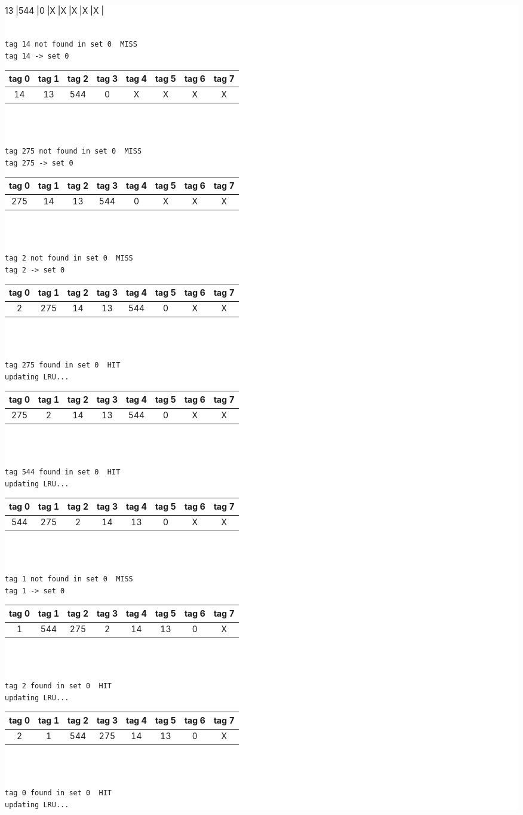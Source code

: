 13 |544 |0 |X |X |X |X |X |
<br><br>
``` 
tag 14 not found in set 0  MISS 
tag 14 -> set 0 
 ``` 
| tag 0  | tag 1  | tag 2  | tag 3  | tag 4  | tag 5  | tag 6  | tag 7  
:---:|:---:|:---:|:---:|:---:|:---:|:---:|:---:|
14 |13 |544 |0 |X |X |X |X |
<br><br>
``` 
tag 275 not found in set 0  MISS 
tag 275 -> set 0 
 ``` 
| tag 0  | tag 1  | tag 2  | tag 3  | tag 4  | tag 5  | tag 6  | tag 7  
:---:|:---:|:---:|:---:|:---:|:---:|:---:|:---:|
275 |14 |13 |544 |0 |X |X |X |
<br><br>
``` 
tag 2 not found in set 0  MISS 
tag 2 -> set 0 
 ``` 
| tag 0  | tag 1  | tag 2  | tag 3  | tag 4  | tag 5  | tag 6  | tag 7  
:---:|:---:|:---:|:---:|:---:|:---:|:---:|:---:|
2 |275 |14 |13 |544 |0 |X |X |
<br><br>
``` 
tag 275 found in set 0  HIT 
updating LRU... 
``` 
| tag 0  | tag 1  | tag 2  | tag 3  | tag 4  | tag 5  | tag 6  | tag 7  
:---:|:---:|:---:|:---:|:---:|:---:|:---:|:---:|
275 |2 |14 |13 |544 |0 |X |X |
<br><br>
``` 
tag 544 found in set 0  HIT 
updating LRU... 
``` 
| tag 0  | tag 1  | tag 2  | tag 3  | tag 4  | tag 5  | tag 6  | tag 7  
:---:|:---:|:---:|:---:|:---:|:---:|:---:|:---:|
544 |275 |2 |14 |13 |0 |X |X |
<br><br>
``` 
tag 1 not found in set 0  MISS 
tag 1 -> set 0 
 ``` 
| tag 0  | tag 1  | tag 2  | tag 3  | tag 4  | tag 5  | tag 6  | tag 7  
:---:|:---:|:---:|:---:|:---:|:---:|:---:|:---:|
1 |544 |275 |2 |14 |13 |0 |X |
<br><br>
``` 
tag 2 found in set 0  HIT 
updating LRU... 
``` 
| tag 0  | tag 1  | tag 2  | tag 3  | tag 4  | tag 5  | tag 6  | tag 7  
:---:|:---:|:---:|:---:|:---:|:---:|:---:|:---:|
2 |1 |544 |275 |14 |13 |0 |X |
<br><br>
``` 
tag 0 found in set 0  HIT 
updating LRU... 
``` 